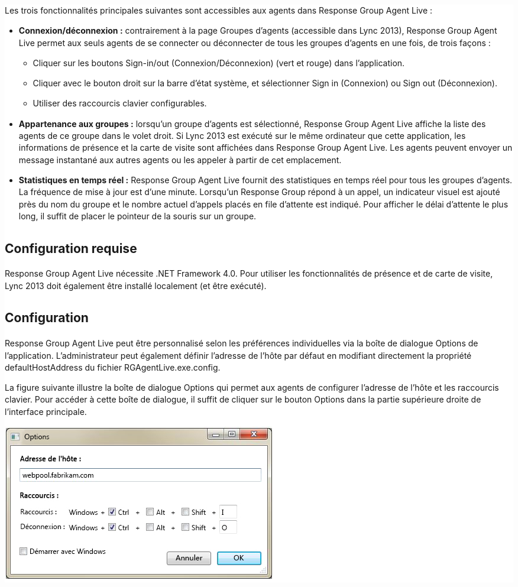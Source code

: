 Les trois fonctionnalités principales suivantes sont accessibles aux agents dans Response Group Agent Live :

  - **Connexion/déconnexion :** contrairement à la page Groupes d’agents (accessible dans Lync 2013), Response Group Agent Live permet aux seuls agents de se connecter ou déconnecter de tous les groupes d’agents en une fois, de trois façons :
    
      - Cliquer sur les boutons Sign-in/out (Connexion/Déconnexion) (vert et rouge) dans l’application.
    
      - Cliquer avec le bouton droit sur la barre d’état système, et sélectionner Sign in (Connexion) ou Sign out (Déconnexion).
    
      - Utiliser des raccourcis clavier configurables.

  - **Appartenance aux groupes :** lorsqu’un groupe d’agents est sélectionné, Response Group Agent Live affiche la liste des agents de ce groupe dans le volet droit. Si Lync 2013 est exécuté sur le même ordinateur que cette application, les informations de présence et la carte de visite sont affichées dans Response Group Agent Live. Les agents peuvent envoyer un message instantané aux autres agents ou les appeler à partir de cet emplacement.

  - **Statistiques en temps réel :** Response Group Agent Live fournit des statistiques en temps réel pour tous les groupes d’agents. La fréquence de mise à jour est d’une minute. Lorsqu’un Response Group répond à un appel, un indicateur visuel est ajouté près du nom du groupe et le nombre actuel d’appels placés en file d’attente est indiqué. Pour afficher le délai d’attente le plus long, il suffit de placer le pointeur de la souris sur un groupe.

## Configuration requise

Response Group Agent Live nécessite .NET Framework 4.0. Pour utiliser les fonctionnalités de présence et de carte de visite, Lync 2013 doit également être installé localement (et être exécuté).

## Configuration

Response Group Agent Live peut être personnalisé selon les préférences individuelles via la boîte de dialogue Options de l’application. L’administrateur peut également définir l’adresse de l’hôte par défaut en modifiant directement la propriété defaultHostAddress du fichier RGAgentLive.exe.config.

La figure suivante illustre la boîte de dialogue Options qui permet aux agents de configurer l’adresse de l’hôte et les raccourcis clavier. Pour accéder à cette boîte de dialogue, il suffit de cliquer sur le bouton Options dans la partie supérieure droite de l’interface principale.

![La boîte de dialogue Options de l’outil Response Group Agent Live.](images/JJ945604.3cc15e29-8699-45ab-90c3-e1565fa6ebf6(OCS.15).jpg "La boîte de dialogue Options de l’outil Response Group Agent Live.")
